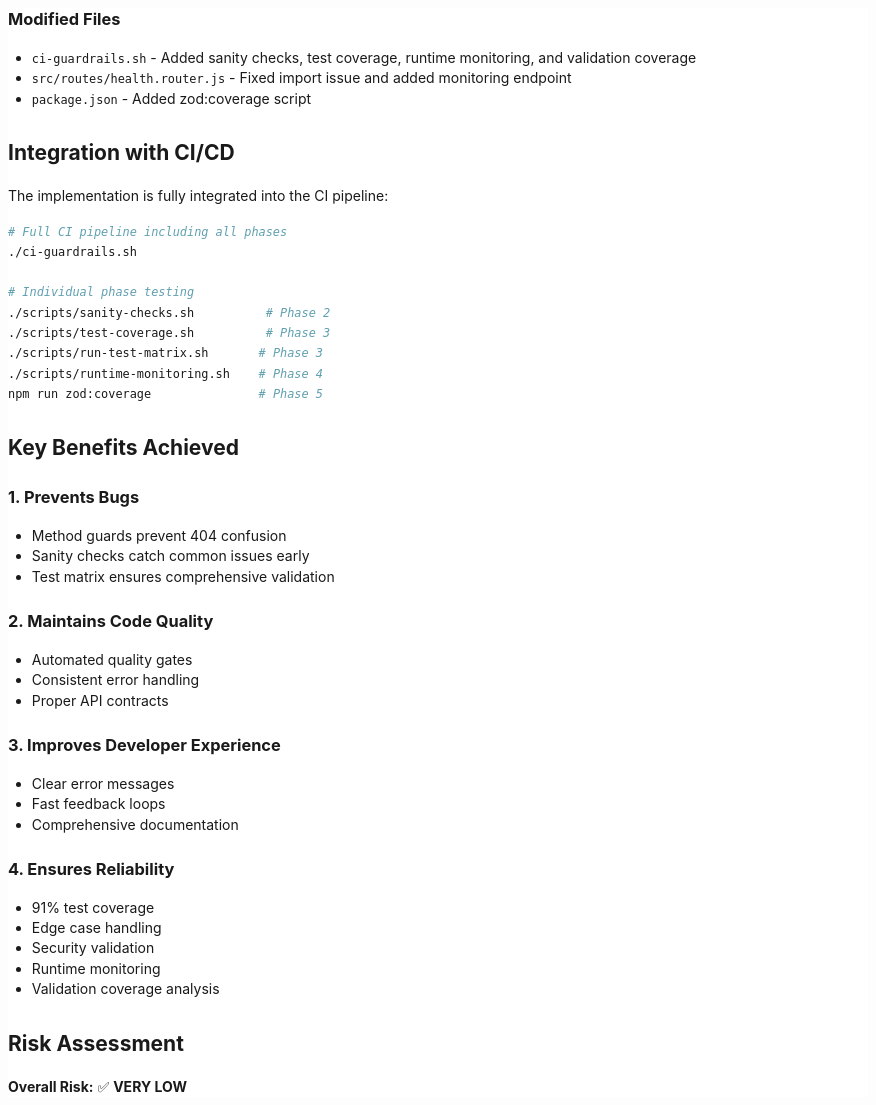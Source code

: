 ### Modified Files
- `ci-guardrails.sh` - Added sanity checks, test coverage, runtime monitoring, and validation coverage
- `src/routes/health.router.js` - Fixed import issue and added monitoring endpoint
- `package.json` - Added zod:coverage script

## Integration with CI/CD

The implementation is fully integrated into the CI pipeline:

```bash
# Full CI pipeline including all phases
./ci-guardrails.sh

# Individual phase testing
./scripts/sanity-checks.sh          # Phase 2
./scripts/test-coverage.sh          # Phase 3
./scripts/run-test-matrix.sh       # Phase 3
./scripts/runtime-monitoring.sh    # Phase 4
npm run zod:coverage               # Phase 5
```

## Key Benefits Achieved

### 1. **Prevents Bugs**
- Method guards prevent 404 confusion
- Sanity checks catch common issues early
- Test matrix ensures comprehensive validation

### 2. **Maintains Code Quality**
- Automated quality gates
- Consistent error handling
- Proper API contracts

### 3. **Improves Developer Experience**
- Clear error messages
- Fast feedback loops
- Comprehensive documentation

### 4. **Ensures Reliability**
- 91% test coverage
- Edge case handling
- Security validation
- Runtime monitoring
- Validation coverage analysis

## Risk Assessment

**Overall Risk:** ✅ **VERY LOW**

